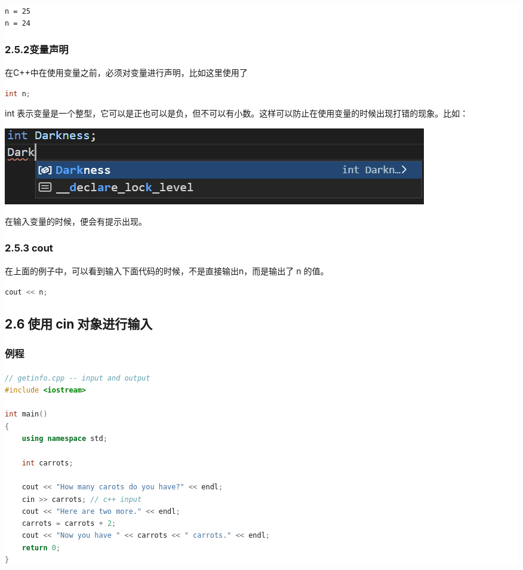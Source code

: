 ```
n = 25
n = 24
```
### 2.5.2变量声明
在C++中在使用变量之前，必须对变量进行声明，比如这里使用了

``` cpp
int n;
```

int 表示变量是一个整型，它可以是正也可以是负，但不可以有小数。这样可以防止在使用变量的时候出现打错的现象。比如：

![ ](./pics/6.png)


在输入变量的时候，便会有提示出现。

### 2.5.3 cout

在上面的例子中，可以看到输入下面代码的时候，不是直接输出n，而是输出了 n 的值。

```cpp
cout << n;
```

## 2.6 使用 cin 对象进行输入

### 例程

```cpp
// getinfo.cpp -- input and output
#include <iostream>

int main()
{
    using namespace std;

    int carrots;

    cout << "How many carots do you have?" << endl;
    cin >> carrots; // c++ input
    cout << "Here are two more." << endl;
    carrots = carrots + 2;
    cout << "Now you have " << carrots << " carrots." << endl;
    return 0;
}
```
